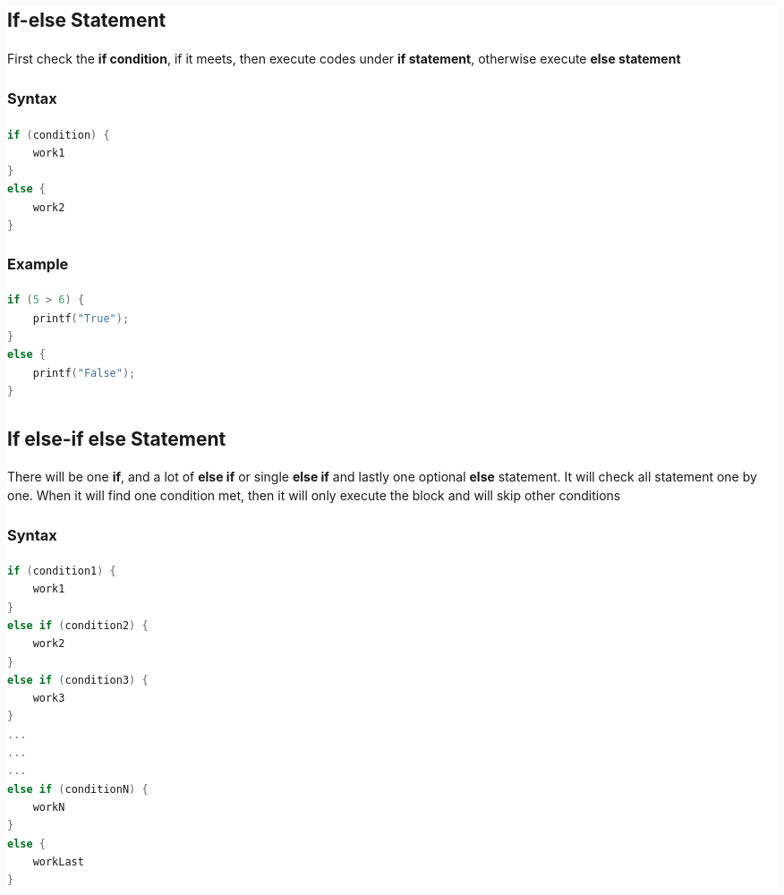 ## If-else Statement
First check the **if condition**, if it meets, then execute codes under **if statement**, otherwise execute **else statement**

### Syntax
```c
if (condition) {
    work1
}
else {
    work2
}
```

### Example
```c
if (5 > 6) {
    printf("True");
}
else {
    printf("False");
}
```

## If else-if else Statement
There will be one **if**, and a lot of **else if** or single **else if** and lastly one optional **else** statement. It will check all statement one by one. When it will find one condition met, then it will only execute the block and will skip other conditions

### Syntax
```c
if (condition1) {
    work1
}
else if (condition2) {
    work2
}
else if (condition3) {
    work3
}
...
...
...
else if (conditionN) {
    workN
}
else {
    workLast
}
```
